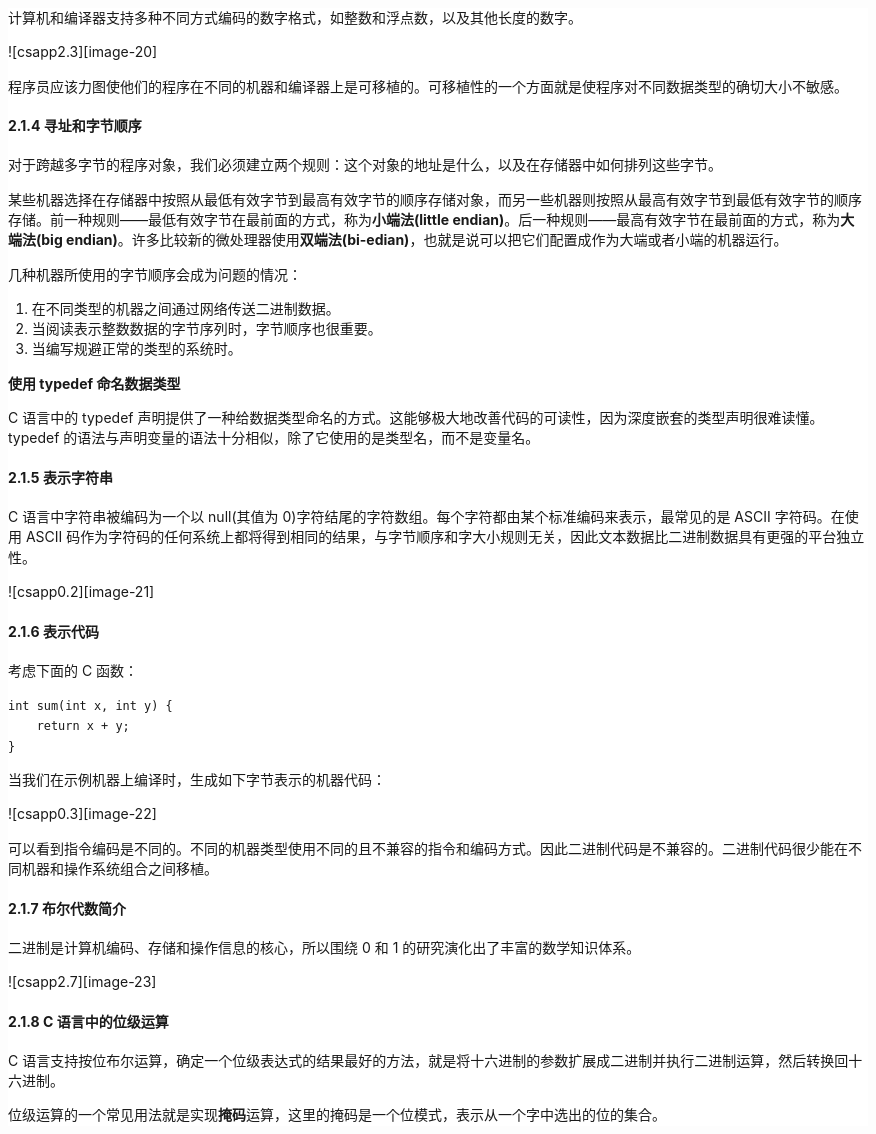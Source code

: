 计算机和编译器支持多种不同方式编码的数字格式，如整数和浮点数，以及其他长度的数字。

![csapp2.3][image-20]

程序员应该力图使他们的程序在不同的机器和编译器上是可移植的。可移植性的一个方面就是使程序对不同数据类型的确切大小不敏感。

#### 2.1.4 寻址和字节顺序

对于跨越多字节的程序对象，我们必须建立两个规则：这个对象的地址是什么，以及在存储器中如何排列这些字节。

某些机器选择在存储器中按照从最低有效字节到最高有效字节的顺序存储对象，而另一些机器则按照从最高有效字节到最低有效字节的顺序存储。前一种规则——最低有效字节在最前面的方式，称为**小端法(little endian)**。后一种规则——最高有效字节在最前面的方式，称为**大端法(big endian)**。许多比较新的微处理器使用**双端法(bi-edian)**，也就是说可以把它们配置成作为大端或者小端的机器运行。

几种机器所使用的字节顺序会成为问题的情况：

1. 在不同类型的机器之间通过网络传送二进制数据。
2. 当阅读表示整数数据的字节序列时，字节顺序也很重要。
3. 当编写规避正常的类型的系统时。

**使用 typedef 命名数据类型**

C 语言中的 typedef 声明提供了一种给数据类型命名的方式。这能够极大地改善代码的可读性，因为深度嵌套的类型声明很难读懂。typedef 的语法与声明变量的语法十分相似，除了它使用的是类型名，而不是变量名。

#### 2.1.5 表示字符串

C 语言中字符串被编码为一个以 null(其值为 0)字符结尾的字符数组。每个字符都由某个标准编码来表示，最常见的是 ASCII 字符码。在使用 ASCII 码作为字符码的任何系统上都将得到相同的结果，与字节顺序和字大小规则无关，因此文本数据比二进制数据具有更强的平台独立性。

![csapp0.2][image-21]

#### 2.1.6 表示代码

考虑下面的 C 函数：

	int sum(int x, int y) {
	    return x + y;
	}

当我们在示例机器上编译时，生成如下字节表示的机器代码：

![csapp0.3][image-22]

可以看到指令编码是不同的。不同的机器类型使用不同的且不兼容的指令和编码方式。因此二进制代码是不兼容的。二进制代码很少能在不同机器和操作系统组合之间移植。

#### 2.1.7 布尔代数简介

二进制是计算机编码、存储和操作信息的核心，所以围绕 0 和 1 的研究演化出了丰富的数学知识体系。

![csapp2.7][image-23]

#### 2.1.8 C 语言中的位级运算

C 语言支持按位布尔运算，确定一个位级表达式的结果最好的方法，就是将十六进制的参数扩展成二进制并执行二进制运算，然后转换回十六进制。

位级运算的一个常见用法就是实现**掩码**运算，这里的掩码是一个位模式，表示从一个字中选出的位的集合。
